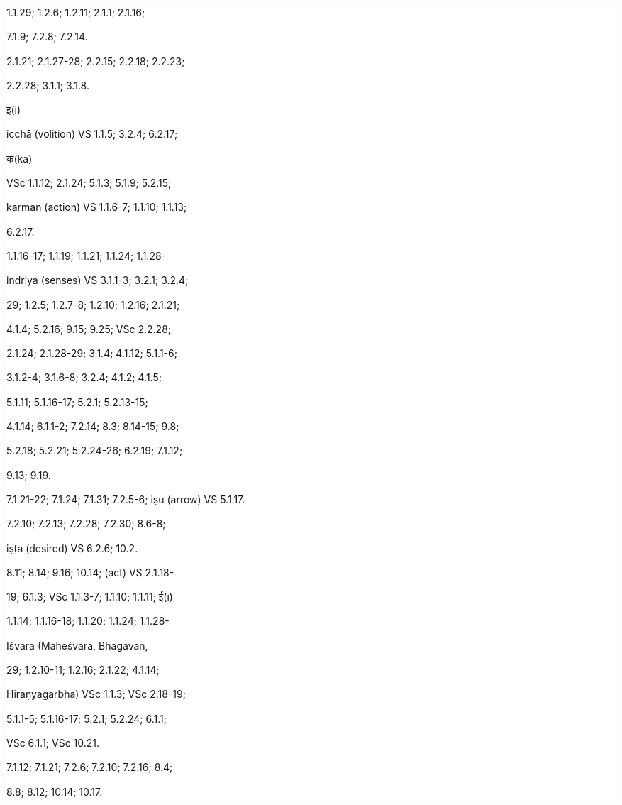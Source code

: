 1.1.29; 1.2.6; 1.2.11; 2.1.1; 2.1.16; 

7.1.9; 7.2.8; 7.2.14. 

2.1.21; 2.1.27-28; 2.2.15; 2.2.18; 2.2.23; 

2.2.28; 3.1.1; 3.1.8.  

इ\(i\) 

icchā \(volition\) VS 1.1.5; 3.2.4; 6.2.17; 

क\(ka\) 

VSc 1.1.12; 2.1.24; 5.1.3; 5.1.9; 5.2.15; 

karman \(action\) VS 1.1.6-7; 1.1.10; 1.1.13; 

6.2.17. 

1.1.16-17; 1.1.19; 1.1.21; 1.1.24; 1.1.28-

indriya \(senses\) VS 3.1.1-3; 3.2.1; 3.2.4; 

29; 1.2.5; 1.2.7-8; 1.2.10; 1.2.16; 2.1.21; 

4.1.4; 5.2.16; 9.15; 9.25; VSc 2.2.28; 

2.1.24; 2.1.28-29; 3.1.4; 4.1.12; 5.1.1-6; 

3.1.2-4; 3.1.6-8; 3.2.4; 4.1.2; 4.1.5; 

5.1.11; 5.1.16-17; 5.2.1; 5.2.13-15; 

4.1.14; 6.1.1-2; 7.2.14; 8.3; 8.14-15; 9.8; 

5.2.18; 5.2.21; 5.2.24-26; 6.2.19; 7.1.12; 

9.13; 9.19. 

7.1.21-22; 7.1.24; 7.1.31; 7.2.5-6; iṣu \(arrow\) VS 5.1.17. 

7.2.10; 7.2.13; 7.2.28; 7.2.30; 8.6-8; 

iṣṭa \(desired\) VS 6.2.6; 10.2.  

8.11; 8.14; 9.16; 10.14; \(act\) VS 2.1.18-

19; 6.1.3; VSc 1.1.3-7; 1.1.10; 1.1.11; ई\(ī\) 

1.1.14; 1.1.16-18; 1.1.20; 1.1.24; 1.1.28-

Īśvara \(Maheśvara, Bhagavān, 

29; 1.2.10-11; 1.2.16; 2.1.22; 4.1.14; 

Hiraṇyagarbha\) VSc 1.1.3; VSc 2.18-19; 

5.1.1-5; 5.1.16-17; 5.2.1; 5.2.24; 6.1.1; 

VSc 6.1.1; VSc 10.21. 

7.1.12; 7.1.21; 7.2.6; 7.2.10; 7.2.16; 8.4; 

8.8; 8.12; 10.14; 10.17. 
